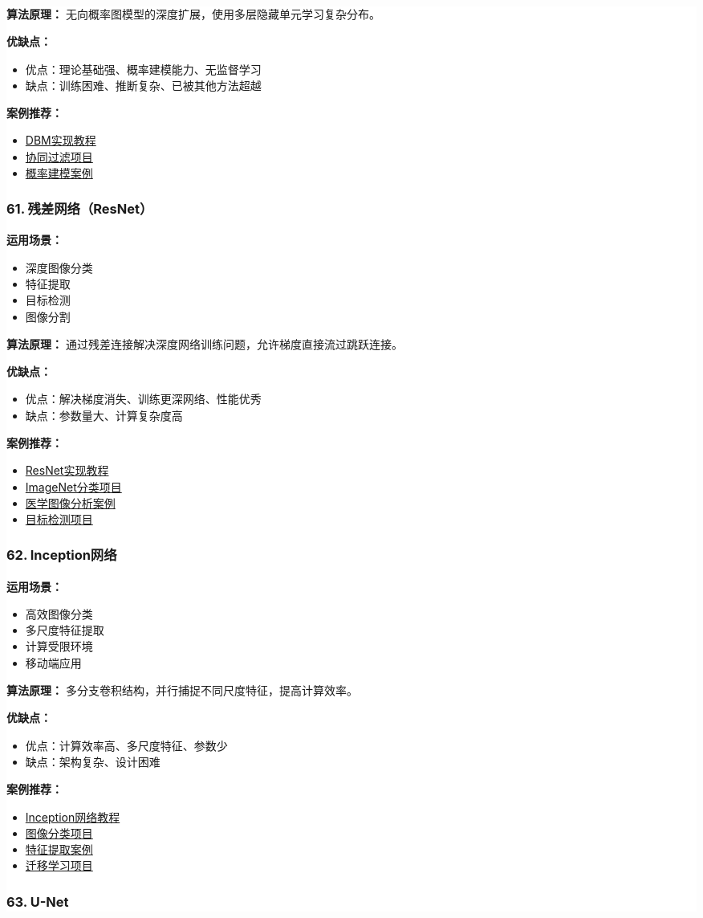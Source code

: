 **算法原理：**
无向概率图模型的深度扩展，使用多层隐藏单元学习复杂分布。

**优缺点：**
- 优点：理论基础强、概率建模能力、无监督学习
- 缺点：训练困难、推断复杂、已被其他方法超越

**案例推荐：**
- [DBM实现教程](https://github.com/topics/deep-boltzmann-machine)
- [协同过滤项目](https://github.com/topics/dbm-collaborative-filtering)
- [概率建模案例](https://www.kaggle.com/code/dansbecker/dbm-probabilistic-modeling)

### 61. 残差网络（ResNet）

**运用场景：**
- 深度图像分类
- 特征提取
- 目标检测
- 图像分割

**算法原理：**
通过残差连接解决深度网络训练问题，允许梯度直接流过跳跃连接。

**优缺点：**
- 优点：解决梯度消失、训练更深网络、性能优秀
- 缺点：参数量大、计算复杂度高

**案例推荐：**
- [ResNet实现教程](https://pytorch.org/hub/pytorch_vision_resnet/)
- [ImageNet分类项目](https://github.com/topics/resnet-imagenet)
- [医学图像分析案例](https://www.kaggle.com/code/dansbecker/resnet-medical-imaging)
- [目标检测项目](https://github.com/topics/resnet-object-detection)

### 62. Inception网络

**运用场景：**
- 高效图像分类
- 多尺度特征提取
- 计算受限环境
- 移动端应用

**算法原理：**
多分支卷积结构，并行捕捉不同尺度特征，提高计算效率。

**优缺点：**
- 优点：计算效率高、多尺度特征、参数少
- 缺点：架构复杂、设计困难

**案例推荐：**
- [Inception网络教程](https://pytorch.org/hub/pytorch_vision_inception_v3/)
- [图像分类项目](https://github.com/topics/inception-image-classification)
- [特征提取案例](https://www.kaggle.com/code/dansbecker/inception-feature-extraction)
- [迁移学习项目](https://github.com/topics/inception-transfer-learning)

### 63. U-Net
